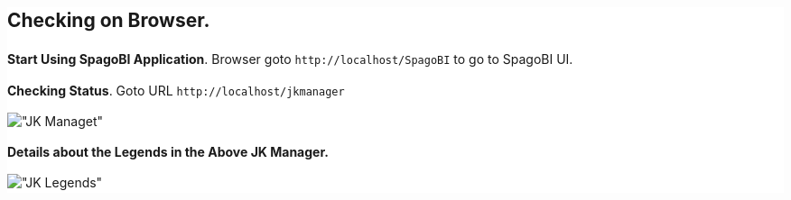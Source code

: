 
##  Checking on Browser.

**Start Using SpagoBI Application**. Browser goto `http://localhost/SpagoBI` to go to SpagoBI UI.

**Checking Status**. Goto URL `http://localhost/jkmanager`

!["JK Managet"](https://lh5.googleusercontent.com/-p9pyih08ZVc/VPglqBBZI_I/AAAAAAAAkvg/AJuW-f8mI3o/w923-h563-no/jk_manager.png)

**Details about the Legends in the Above JK Manager.**

!["JK Legends"](https://lh6.googleusercontent.com/-EIRzJ70dXIw/VPgmS2N-NsI/AAAAAAAAkvs/t4uqWNwbqnE/w340-h477-no/Legend.png)